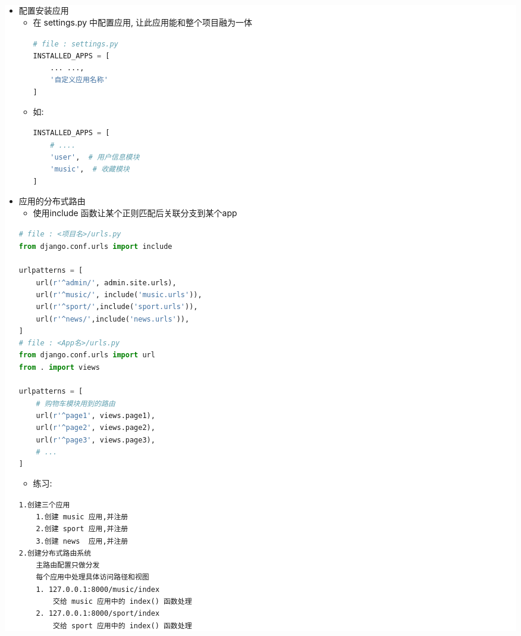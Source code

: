 - 配置安装应用
    - 在 settings.py 中配置应用, 让此应用能和整个项目融为一体
        ```py
        # file : settings.py 
        INSTALLED_APPS = [
            ... ...,
            '自定义应用名称'
        ]

        ```
    - 如:
        ```py
        INSTALLED_APPS = [
            # ....
            'user',  # 用户信息模块
            'music',  # 收藏模块
        ]
        ```
- 应用的分布式路由
    - 使用include 函数让某个正则匹配后关联分支到某个app
    ```py
    # file : <项目名>/urls.py
    from django.conf.urls import include

    urlpatterns = [
        url(r'^admin/', admin.site.urls),
        url(r'^music/', include('music.urls')),
        url(r'^sport/',include('sport.urls')),
        url(r'^news/',include('news.urls')),
    ]
    # file : <App名>/urls.py
    from django.conf.urls import url
    from . import views

    urlpatterns = [
        # 购物车模块用到的路由
        url(r'^page1', views.page1),
        url(r'^page2', views.page2),
        url(r'^page3', views.page3),
        # ...
    ]

    ```
    - 练习:
    ```
    1.创建三个应用
        1.创建 music 应用,并注册
        2.创建 sport 应用,并注册
        3.创建 news  应用,并注册
    2.创建分布式路由系统
        主路由配置只做分发
        每个应用中处理具体访问路径和视图
        1. 127.0.0.1:8000/music/index
            交给 music 应用中的 index() 函数处理
        2. 127.0.0.1:8000/sport/index
            交给 sport 应用中的 index() 函数处理